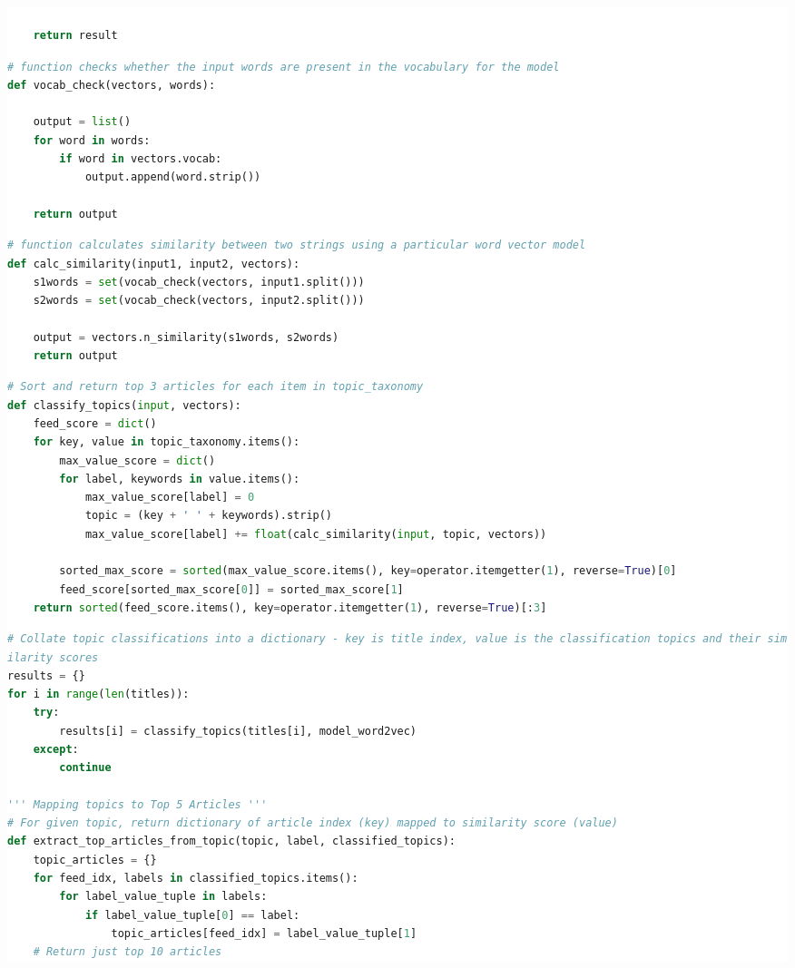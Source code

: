 ```python
        
    return result
```


```python
# function checks whether the input words are present in the vocabulary for the model
def vocab_check(vectors, words):
    
    output = list()
    for word in words:
        if word in vectors.vocab:
            output.append(word.strip())
            
    return output
```


```python
# function calculates similarity between two strings using a particular word vector model
def calc_similarity(input1, input2, vectors):
    s1words = set(vocab_check(vectors, input1.split()))
    s2words = set(vocab_check(vectors, input2.split()))
    
    output = vectors.n_similarity(s1words, s2words)
    return output
```


```python
# Sort and return top 3 articles for each item in topic_taxonomy
def classify_topics(input, vectors):
    feed_score = dict()
    for key, value in topic_taxonomy.items():
        max_value_score = dict()
        for label, keywords in value.items():
            max_value_score[label] = 0
            topic = (key + ' ' + keywords).strip()
            max_value_score[label] += float(calc_similarity(input, topic, vectors))
            
        sorted_max_score = sorted(max_value_score.items(), key=operator.itemgetter(1), reverse=True)[0]
        feed_score[sorted_max_score[0]] = sorted_max_score[1]
    return sorted(feed_score.items(), key=operator.itemgetter(1), reverse=True)[:3]

```


```python
# Collate topic classifications into a dictionary - key is title index, value is the classification topics and their similarity scores
results = {}
for i in range(len(titles)):
    try:
        results[i] = classify_topics(titles[i], model_word2vec)
    except:
        continue

''' Mapping topics to Top 5 Articles '''
# For given topic, return dictionary of article index (key) mapped to similarity score (value)
def extract_top_articles_from_topic(topic, label, classified_topics):
    topic_articles = {}
    for feed_idx, labels in classified_topics.items():
        for label_value_tuple in labels:
            if label_value_tuple[0] == label:
                topic_articles[feed_idx] = label_value_tuple[1]
    # Return just top 10 articles
```